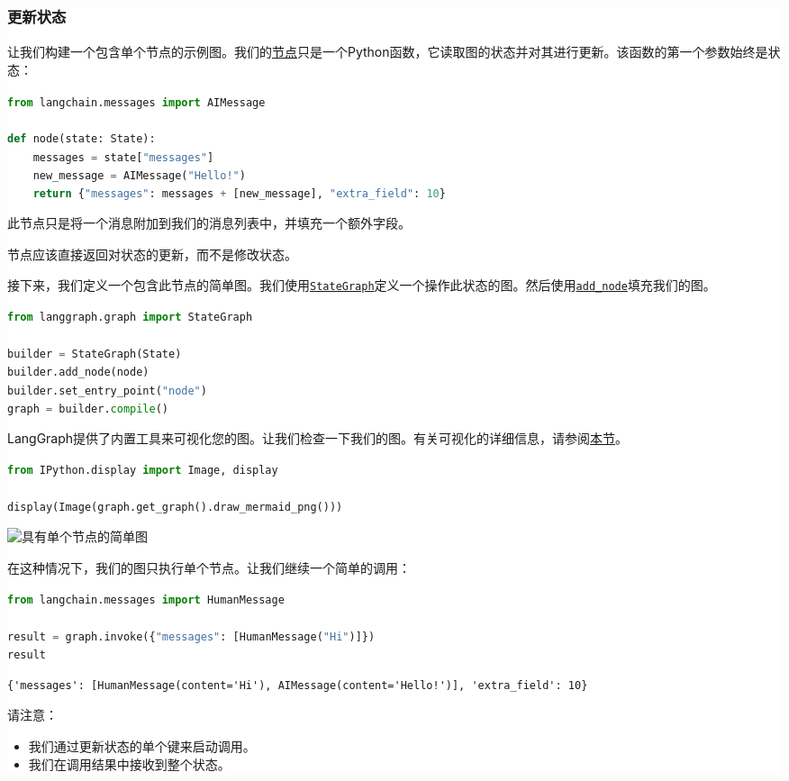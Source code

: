 ### 更新状态

让我们构建一个包含单个节点的示例图。我们的[节点](/oss/python/langgraph/graph-api#nodes)只是一个Python函数，它读取图的状态并对其进行更新。该函数的第一个参数始终是状态：

```python  theme={null}
from langchain.messages import AIMessage

def node(state: State):
    messages = state["messages"]
    new_message = AIMessage("Hello!")
    return {"messages": messages + [new_message], "extra_field": 10}
```

此节点只是将一个消息附加到我们的消息列表中，并填充一个额外字段。

<Warning>
  节点应该直接返回对状态的更新，而不是修改状态。
</Warning>

接下来，我们定义一个包含此节点的简单图。我们使用[`StateGraph`](/oss/python/langgraph/graph-api#stategraph)定义一个操作此状态的图。然后使用[`add_node`](/oss/python/langgraph/graph-api#nodes)填充我们的图。

```python  theme={null}
from langgraph.graph import StateGraph

builder = StateGraph(State)
builder.add_node(node)
builder.set_entry_point("node")
graph = builder.compile()
```

LangGraph提供了内置工具来可视化您的图。让我们检查一下我们的图。有关可视化的详细信息，请参阅[本节](#visualize-your-graph)。

```python  theme={null}
from IPython.display import Image, display

display(Image(graph.get_graph().draw_mermaid_png()))
```

<img src="https://mintcdn.com/langchain-5e9cc07a/-_xGPoyjhyiDWTPJ/oss/images/graph_api_image_1.png?fit=max&auto=format&n=-_xGPoyjhyiDWTPJ&q=85&s=cf3d978b707847e166d5ed15bc7cbbe4" alt="具有单个节点的简单图" data-og-width="107" width="107" data-og-height="134" height="134" data-path="oss/images/graph_api_image_1.png" data-optimize="true" data-opv="3" srcset="https://mintcdn.com/langchain-5e9cc07a/-_xGPoyjhyiDWTPJ/oss/images/graph_api_image_1.png?w=280&fit=max&auto=format&n=-_xGPoyjhyiDWTPJ&q=85&s=498bbdb0192eb26ab115d51b53fcb64c 280w, https://mintcdn.com/langchain-5e9cc07a/-_xGPoyjhyiDWTPJ/oss/images/graph_api_image_1.png?w=560&fit=max&auto=format&n=-_xGPoyjhyiDWTPJ&q=85&s=94cbad4b92d5b887dff2bfbb6f8e0c6c 560w, https://mintcdn.com/langchain-5e9cc07a/-_xGPoyjhyiDWTPJ/oss/images/graph_api_image_1.png?w=840&fit=max&auto=format&n=-_xGPoyjhyiDWTPJ&q=85&s=d90d58640d49e3fd4e558ab56acf4817 840w, https://mintcdn.com/langchain-5e9cc07a/-_xGPoyjhyiDWTPJ/oss/images/graph_api_image_1.png?w=1100&fit=max&auto=format&n=-_xGPoyjhyiDWTPJ&q=85&s=cad59990b0c551a2aa96b684b102b953 1100w, https://mintcdn.com/langchain-5e9cc07a/-_xGPoyjhyiDWTPJ/oss/images/graph_api_image_1.png?w=1650&fit=max&auto=format&n=-_xGPoyjhyiDWTPJ&q=85&s=318736f22c69f66c48f4189db3e39235 1650w, https://mintcdn.com/langchain-5e9cc07a/-_xGPoyjhyiDWTPJ/oss/images/graph_api_image_1.png?w=2500&fit=max&auto=format&n=-_xGPoyjhyiDWTPJ&q=85&s=6740141ec001a9a4275cecfac67b9c55 2500w" />

在这种情况下，我们的图只执行单个节点。让我们继续一个简单的调用：

```python  theme={null}
from langchain.messages import HumanMessage

result = graph.invoke({"messages": [HumanMessage("Hi")]})
result
```

```
{'messages': [HumanMessage(content='Hi'), AIMessage(content='Hello!')], 'extra_field': 10}
```

请注意：

* 我们通过更新状态的单个键来启动调用。
* 我们在调用结果中接收到整个状态。

